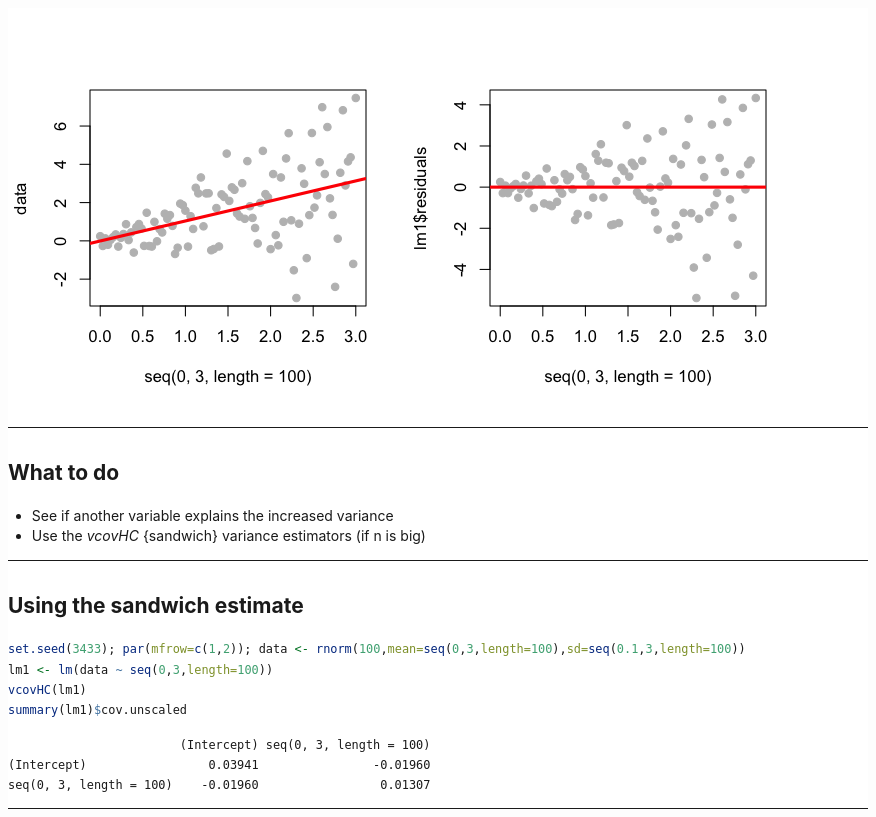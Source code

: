 <div class="rimage center"><img src="fig/unnamed-chunk-1.png" title="plot of chunk unnamed-chunk-1" alt="plot of chunk unnamed-chunk-1" class="plot" /></div>


---

## What to do

* See if another variable explains the increased variance
* Use the  _vcovHC_ {sandwich} variance estimators (if n is big)


---


## Using the sandwich estimate


```r
set.seed(3433); par(mfrow=c(1,2)); data <- rnorm(100,mean=seq(0,3,length=100),sd=seq(0.1,3,length=100))
lm1 <- lm(data ~ seq(0,3,length=100))
vcovHC(lm1)
summary(lm1)$cov.unscaled
```

```
                        (Intercept) seq(0, 3, length = 100)
(Intercept)                 0.03941                -0.01960
seq(0, 3, length = 100)    -0.01960                 0.01307
```



---
